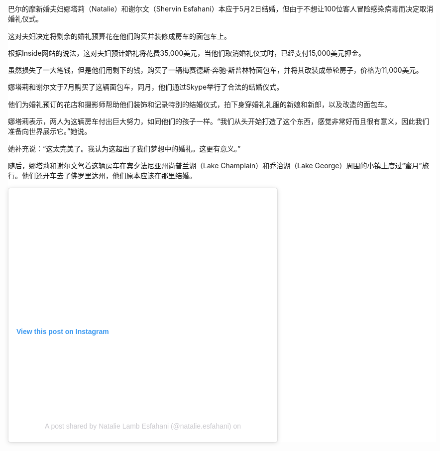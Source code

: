 <p>
 巴尔的摩新婚夫妇娜塔莉（Natalie）和谢尔文（Shervin Esfahani）本应于5月2日结婚，但由于不想让100位客人冒险感染病毒而决定取消婚礼仪式。
</p>
<p>
 这对夫妇决定将剩余的婚礼预算花在他们购买并装修成房车的面包车上。
</p>
<p>
 根据Inside网站的说法，这对夫妇预计婚礼将花费35,000美元，当他们取消婚礼仪式时，已经支付15,000美元押金。
</p>
<p>
 虽然损失了一大笔钱，但是他们用剩下的钱，购买了一辆梅赛德斯·奔驰·斯普林特面包车，并将其改装成带轮房子，价格为11,000美元。
</p>
<p>
 娜塔莉和谢尔文于7月购买了这辆面包车，同月，他们通过Skype举行了合法的结婚仪式。
</p>
<p>
 他们为婚礼预订的花店和摄影师帮助他们装饰和记录特别的结婚仪式，拍下身穿婚礼礼服的新娘和新郎，以及改造的面包车。
</p>
<p>
 娜塔莉表示，两人为这辆房车付出巨大努力，如同他们的孩子一样。“我们从头开始打造了这个东西，感觉非常好而且很有意义，因此我们准备向世界展示它。”她说。
</p>
<p>
 她补充说：“这太完美了。我认为这超出了我们梦想中的婚礼。这更有意义。”
</p>
<p>
 随后，娜塔莉和谢尔文驾着这辆房车在宾夕法尼亚州尚普兰湖（Lake Champlain）和乔治湖（Lake George）周围的小镇上度过“蜜月”旅行。他们还开车去了佛罗里达州，他们原本应该在那里结婚。
</p>
<p>
</p>
<blockquote class="instagram-media" data-instgrm-permalink="https://www.instagram.com/p/CEsu67MhohQ/?utm_source=ig_embed&amp;utm_campaign=loading" data-instgrm-version="12" style="background: #FFF; border: 0; border-radius: 3px; box-shadow: 0 0 1px 0 rgba(0,0,0,0.5),0 1px 10px 0 rgba(0,0,0,0.15); margin: 1px; max-width: 540px; min-width: 326px; padding: 0; width: calc(100% - 2px);">
 <div style="padding: 16px;">
  <div style="display: flex; flex-direction: row; align-items: center;">
  </div>
  <div style="padding: 19% 0;">
  </div>
  <div style="display: block; height: 50px; margin: 0 auto 12px; width: 50px;">
  </div>
  <div style="padding-top: 8px;">
   <div style="color: #3897f0; font-family: Arial,sans-serif; font-size: 14px; font-style: normal; font-weight: 550; line-height: 18px;">
    View this post on Instagram
   </div>
  </div>
  <div style="padding: 12.5% 0;">
  </div>
  <div style="display: flex; flex-direction: row; margin-bottom: 14px; align-items: center;">
  </div>
  <div style="display: flex; flex-direction: column; flex-grow: 1; justify-content: center; margin-bottom: 24px;">
  </div>
  <p style="color: #c9c8cd; font-family: Arial,sans-serif; font-size: 14px; line-height: 17px; margin-bottom: 0; margin-top: 8px; overflow: hidden; padding: 8px 0 7px; text-align: center; text-overflow: ellipsis; white-space: nowrap;">
   <ok href="https://www.instagram.com/p/CEsu67MhohQ/?utm_source=ig_embed&amp;utm_campaign=loading" rel="noopener noreferrer" style="color: #c9c8cd; font-family: Arial,sans-serif; font-size: 14px; font-style: normal; font-weight: normal; line-height: 17px; text-decoration: none;" target="_blank">
    A post shared by Natalie Lamb Esfahani (@natalie.esfahani)
   </ok>
   on